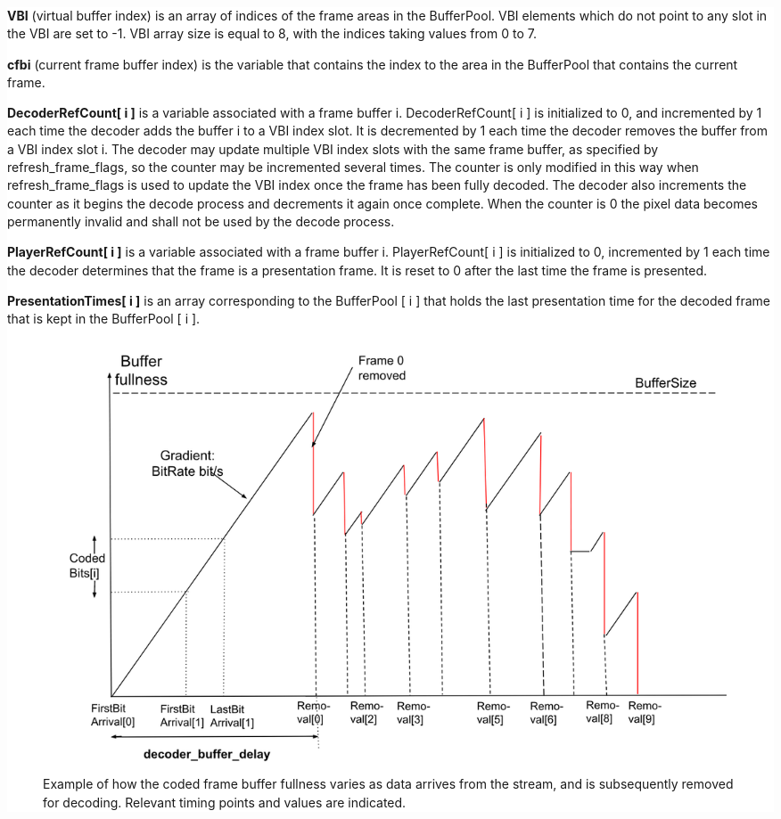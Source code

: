 **VBI** (virtual buffer index) is an array of indices of the frame areas in the
BufferPool. VBI elements which do not point to any slot in the VBI are set
to -1. VBI array size is equal to 8, with the indices taking values from 0 to 7.

**cfbi** (current frame buffer index) is the variable that contains the index to
the area in the BufferPool that contains the current frame.

**DecoderRefCount[ i ]** is a variable associated with a frame buffer i.
DecoderRefCount[ i ] is initialized to 0, and incremented by 1 each time the
decoder adds the buffer i to a VBI index slot. It is decremented by 1 each time
the decoder removes the buffer from a VBI index slot i. The decoder may update
multiple VBI index slots with the same frame buffer, as specified by
refresh_frame_flags, so the counter may be incremented several times. The
counter is only modified in this way when refresh_frame_flags is used to update
the VBI index once the frame has been fully decoded. The decoder also increments
the counter as it begins the decode process and decrements it again once
complete. When the counter is 0 the pixel data becomes permanently invalid and
shall not be used by the decode process.

**PlayerRefCount[ i ]** is a variable associated with a frame buffer i.
PlayerRefCount[ i ] is initialized to 0, incremented by 1 each time the decoder
determines that the frame is a presentation frame. It is reset to 0 after the
last time the frame is presented.

**PresentationTimes[ i ]** is an array corresponding to the BufferPool [ i ]
that holds the last presentation time for the decoded frame that is kept in the
BufferPool [ i ].

<figure class="figure center-block">
  <img alt="" src="assets/images/buffer_fullness.png" class="figure-img img-fluid">
  <figcaption class="figure-caption"> Example of how the coded frame buffer fullness varies
  as data arrives from the stream, and is subsequently removed for decoding.
  Relevant timing points and values are indicated.</figcaption>
</figure>
